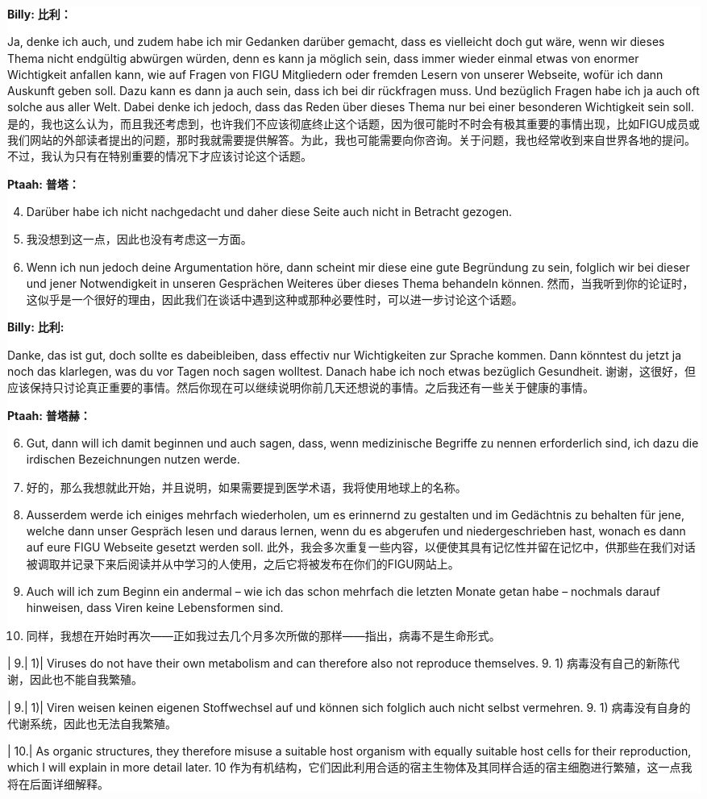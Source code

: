 **Billy:**
**比利：**

Ja, denke ich auch, und zudem habe ich mir Gedanken darüber gemacht, dass es vielleicht doch gut wäre, wenn wir dieses Thema nicht endgültig abwürgen würden, denn es kann ja möglich sein, dass immer wieder einmal etwas von enormer Wichtigkeit anfallen kann, wie auf Fragen von FIGU Mitgliedern oder fremden Lesern von unserer Webseite, wofür ich dann Auskunft geben soll. Dazu kann es dann ja auch sein, dass ich bei dir rückfragen muss. Und bezüglich Fragen habe ich ja auch oft solche aus aller Welt. Dabei denke ich jedoch, dass das Reden über dieses Thema nur bei einer besonderen Wichtigkeit sein soll.
是的，我也这么认为，而且我还考虑到，也许我们不应该彻底终止这个话题，因为很可能时不时会有极其重要的事情出现，比如FIGU成员或我们网站的外部读者提出的问题，那时我就需要提供解答。为此，我也可能需要向你咨询。关于问题，我也经常收到来自世界各地的提问。不过，我认为只有在特别重要的情况下才应该讨论这个话题。

**Ptaah:**
**普塔：**

4. Darüber habe ich nicht nachgedacht und daher diese Seite auch nicht in Betracht gezogen.
4. 我没想到这一点，因此也没有考虑这一方面。

5. Wenn ich nun jedoch deine Argumentation höre, dann scheint mir diese eine gute Begründung zu sein, folglich wir bei dieser und jener Notwendigkeit in unseren Gesprächen Weiteres über dieses Thema behandeln können.
然而，当我听到你的论证时，这似乎是一个很好的理由，因此我们在谈话中遇到这种或那种必要性时，可以进一步讨论这个话题。

**Billy:**
**比利:**

Danke, das ist gut, doch sollte es dabeibleiben, dass effectiv nur Wichtigkeiten zur Sprache kommen. Dann könntest du jetzt ja noch das klarlegen, was du vor Tagen noch sagen wolltest. Danach habe ich noch etwas bezüglich Gesundheit.
谢谢，这很好，但应该保持只讨论真正重要的事情。然后你现在可以继续说明你前几天还想说的事情。之后我还有一些关于健康的事情。

**Ptaah:**
**普塔赫：**

6. Gut, dann will ich damit beginnen und auch sagen, dass, wenn medizinische Begriffe zu nennen erforderlich sind, ich dazu die irdischen Bezeichnungen nutzen werde.
6. 好的，那么我想就此开始，并且说明，如果需要提到医学术语，我将使用地球上的名称。

7. Ausserdem werde ich einiges mehrfach wiederholen, um es erinnernd zu gestalten und im Gedächtnis zu behalten für jene, welche dann unser Gespräch lesen und daraus lernen, wenn du es abgerufen und niedergeschrieben hast, wonach es dann auf eure FIGU Webseite gesetzt werden soll.
此外，我会多次重复一些内容，以便使其具有记忆性并留在记忆中，供那些在我们对话被调取并记录下来后阅读并从中学习的人使用，之后它将被发布在你们的FIGU网站上。

8. Auch will ich zum Beginn ein andermal – wie ich das schon mehrfach die letzten Monate getan habe – nochmals darauf hinweisen, dass Viren keine Lebensformen sind.
8. 同样，我想在开始时再次——正如我过去几个月多次所做的那样——指出，病毒不是生命形式。

| 9.| 1)| Viruses do not have their own metabolism and can therefore also not reproduce themselves.
9. 1) 病毒没有自己的新陈代谢，因此也不能自我繁殖。

| 9.| 1)| Viren weisen keinen eigenen Stoffwechsel auf und können sich folglich auch nicht selbst vermehren.
9. 1) 病毒没有自身的代谢系统，因此也无法自我繁殖。

| 10.| As organic structures, they therefore misuse a suitable host organism with equally suitable host cells for their reproduction, which I will explain in more detail later.
10 作为有机结构，它们因此利用合适的宿主生物体及其同样合适的宿主细胞进行繁殖，这一点我将在后面详细解释。
